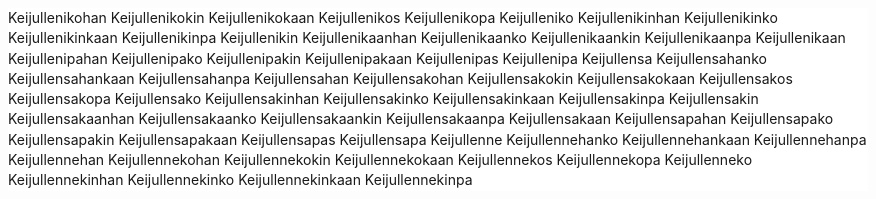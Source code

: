Keijullenikohan
Keijullenikokin
Keijullenikokaan
Keijullenikos
Keijullenikopa
Keijulleniko
Keijullenikinhan
Keijullenikinko
Keijullenikinkaan
Keijullenikinpa
Keijullenikin
Keijullenikaanhan
Keijullenikaanko
Keijullenikaankin
Keijullenikaanpa
Keijullenikaan
Keijullenipahan
Keijullenipako
Keijullenipakin
Keijullenipakaan
Keijullenipas
Keijullenipa
Keijullensa
Keijullensahanko
Keijullensahankaan
Keijullensahanpa
Keijullensahan
Keijullensakohan
Keijullensakokin
Keijullensakokaan
Keijullensakos
Keijullensakopa
Keijullensako
Keijullensakinhan
Keijullensakinko
Keijullensakinkaan
Keijullensakinpa
Keijullensakin
Keijullensakaanhan
Keijullensakaanko
Keijullensakaankin
Keijullensakaanpa
Keijullensakaan
Keijullensapahan
Keijullensapako
Keijullensapakin
Keijullensapakaan
Keijullensapas
Keijullensapa
Keijullenne
Keijullennehanko
Keijullennehankaan
Keijullennehanpa
Keijullennehan
Keijullennekohan
Keijullennekokin
Keijullennekokaan
Keijullennekos
Keijullennekopa
Keijullenneko
Keijullennekinhan
Keijullennekinko
Keijullennekinkaan
Keijullennekinpa